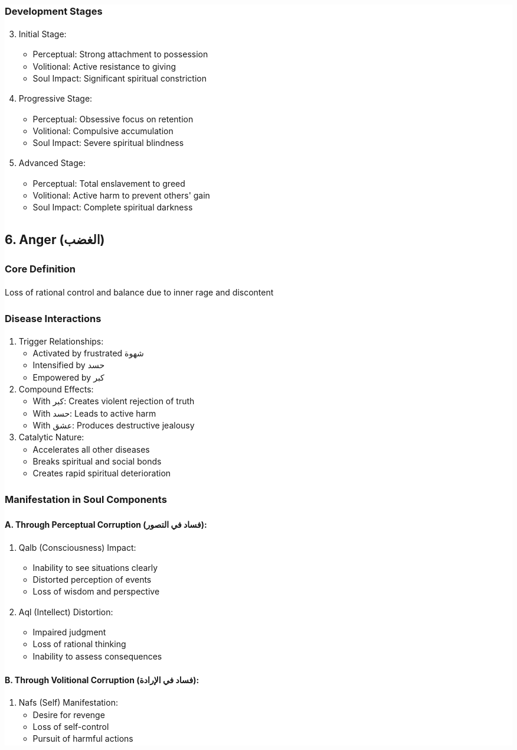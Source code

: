 ### Development Stages
3. Initial Stage:
   - Perceptual: Strong attachment to possession
   - Volitional: Active resistance to giving
   - Soul Impact: Significant spiritual constriction

4. Progressive Stage:
   - Perceptual: Obsessive focus on retention
   - Volitional: Compulsive accumulation
   - Soul Impact: Severe spiritual blindness

5. Advanced Stage:
   - Perceptual: Total enslavement to greed
   - Volitional: Active harm to prevent others' gain
   - Soul Impact: Complete spiritual darkness

## 6. Anger (الغضب)


### Core Definition
Loss of rational control and balance due to inner rage and discontent

### Disease Interactions
1. Trigger Relationships:
    - Activated by frustrated شهوة
    - Intensified by حسد
    - Empowered by كبر
2. Compound Effects:
    - With كبر: Creates violent rejection of truth
    - With حسد: Leads to active harm
    - With عشق: Produces destructive jealousy
3. Catalytic Nature:
    - Accelerates all other diseases
    - Breaks spiritual and social bonds
    - Creates rapid spiritual deterioration

### Manifestation in Soul Components

#### A. Through Perceptual Corruption (فساد في التصور):
1. Qalb (Consciousness) Impact:
   - Inability to see situations clearly
   - Distorted perception of events
   - Loss of wisdom and perspective

2. Aql (Intellect) Distortion:
   - Impaired judgment
   - Loss of rational thinking
   - Inability to assess consequences

#### B. Through Volitional Corruption (فساد في الإرادة):
1. Nafs (Self) Manifestation:
   - Desire for revenge
   - Loss of self-control
   - Pursuit of harmful actions
